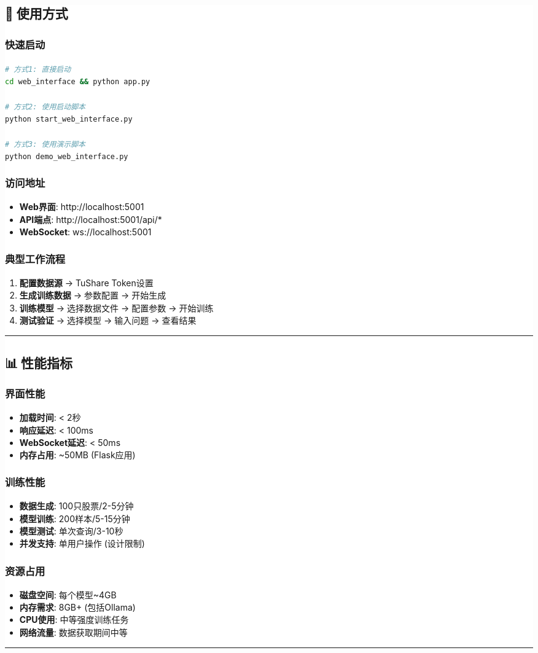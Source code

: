 
## 🚀 使用方式

### 快速启动
```bash
# 方式1: 直接启动
cd web_interface && python app.py

# 方式2: 使用启动脚本
python start_web_interface.py

# 方式3: 使用演示脚本
python demo_web_interface.py
```

### 访问地址
- **Web界面**: http://localhost:5001
- **API端点**: http://localhost:5001/api/*
- **WebSocket**: ws://localhost:5001

### 典型工作流程
1. **配置数据源** → TuShare Token设置
2. **生成训练数据** → 参数配置 → 开始生成
3. **训练模型** → 选择数据文件 → 配置参数 → 开始训练
4. **测试验证** → 选择模型 → 输入问题 → 查看结果

---

## 📊 性能指标

### 界面性能
- **加载时间**: < 2秒
- **响应延迟**: < 100ms
- **WebSocket延迟**: < 50ms
- **内存占用**: ~50MB (Flask应用)

### 训练性能
- **数据生成**: 100只股票/2-5分钟
- **模型训练**: 200样本/5-15分钟
- **模型测试**: 单次查询/3-10秒
- **并发支持**: 单用户操作 (设计限制)

### 资源占用
- **磁盘空间**: 每个模型~4GB
- **内存需求**: 8GB+ (包括Ollama)
- **CPU使用**: 中等强度训练任务
- **网络流量**: 数据获取期间中等

---
